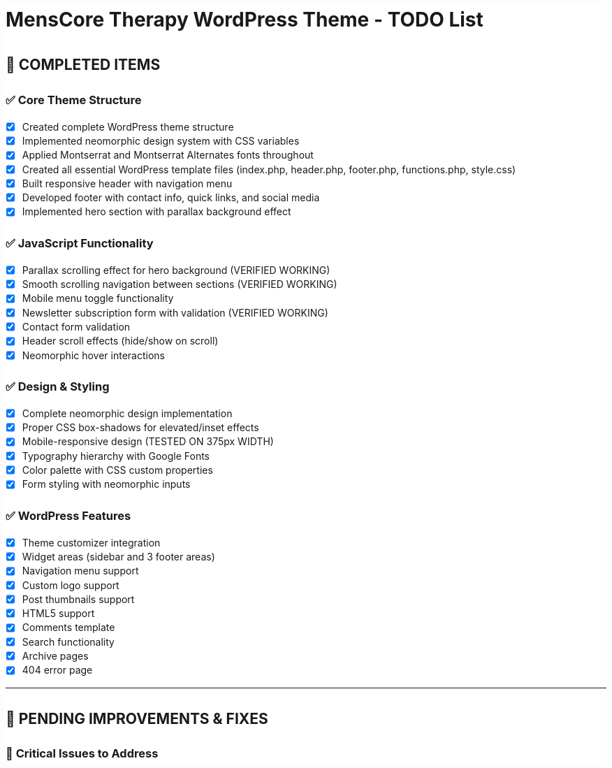 # MensCore Therapy WordPress Theme - TODO List

## 🎯 **COMPLETED ITEMS**

### ✅ **Core Theme Structure**
- [x] Created complete WordPress theme structure
- [x] Implemented neomorphic design system with CSS variables
- [x] Applied Montserrat and Montserrat Alternates fonts throughout
- [x] Created all essential WordPress template files (index.php, header.php, footer.php, functions.php, style.css)
- [x] Built responsive header with navigation menu
- [x] Developed footer with contact info, quick links, and social media
- [x] Implemented hero section with parallax background effect

### ✅ **JavaScript Functionality** 
- [x] Parallax scrolling effect for hero background (VERIFIED WORKING)
- [x] Smooth scrolling navigation between sections (VERIFIED WORKING)
- [x] Mobile menu toggle functionality
- [x] Newsletter subscription form with validation (VERIFIED WORKING)
- [x] Contact form validation
- [x] Header scroll effects (hide/show on scroll)
- [x] Neomorphic hover interactions

### ✅ **Design & Styling**
- [x] Complete neomorphic design implementation
- [x] Proper CSS box-shadows for elevated/inset effects
- [x] Mobile-responsive design (TESTED ON 375px WIDTH)
- [x] Typography hierarchy with Google Fonts
- [x] Color palette with CSS custom properties
- [x] Form styling with neomorphic inputs

### ✅ **WordPress Features**
- [x] Theme customizer integration
- [x] Widget areas (sidebar and 3 footer areas)
- [x] Navigation menu support
- [x] Custom logo support
- [x] Post thumbnails support
- [x] HTML5 support
- [x] Comments template
- [x] Search functionality
- [x] Archive pages
- [x] 404 error page

---

## 🚧 **PENDING IMPROVEMENTS & FIXES**

### 🔧 **Critical Issues to Address**
